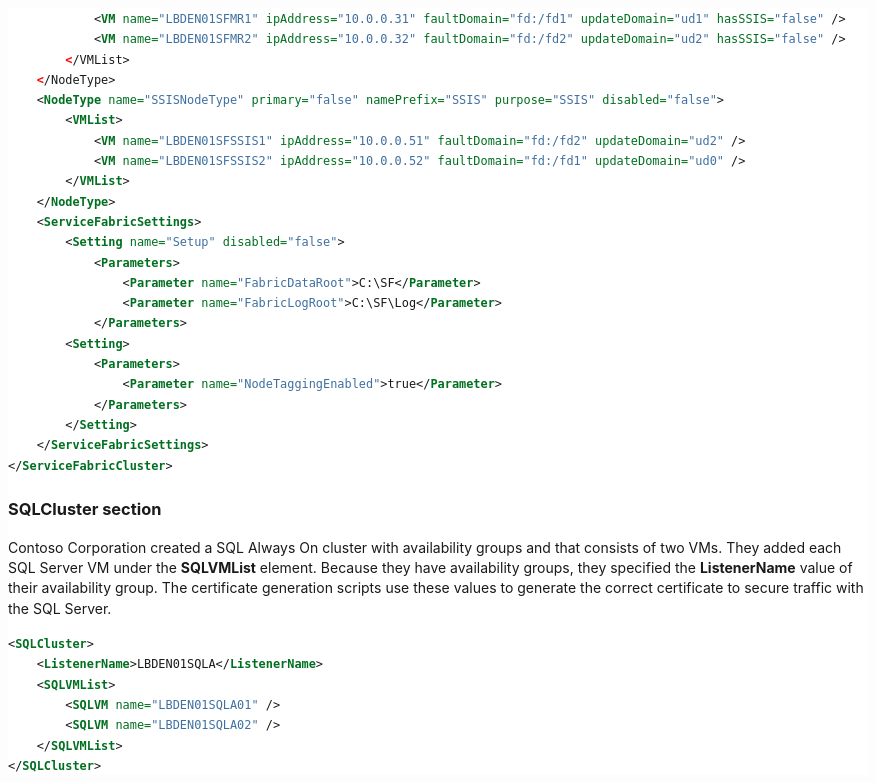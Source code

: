 ```xml
            <VM name="LBDEN01SFMR1" ipAddress="10.0.0.31" faultDomain="fd:/fd1" updateDomain="ud1" hasSSIS="false" />
            <VM name="LBDEN01SFMR2" ipAddress="10.0.0.32" faultDomain="fd:/fd2" updateDomain="ud2" hasSSIS="false" />
        </VMList>
    </NodeType>
    <NodeType name="SSISNodeType" primary="false" namePrefix="SSIS" purpose="SSIS" disabled="false">
        <VMList>
            <VM name="LBDEN01SFSSIS1" ipAddress="10.0.0.51" faultDomain="fd:/fd2" updateDomain="ud2" />
            <VM name="LBDEN01SFSSIS2" ipAddress="10.0.0.52" faultDomain="fd:/fd1" updateDomain="ud0" />
        </VMList>
    </NodeType>
    <ServiceFabricSettings>
        <Setting name="Setup" disabled="false">
            <Parameters>
                <Parameter name="FabricDataRoot">C:\SF</Parameter>
                <Parameter name="FabricLogRoot">C:\SF\Log</Parameter>
            </Parameters>
        <Setting>
            <Parameters>
                <Parameter name="NodeTaggingEnabled">true</Parameter>
            </Parameters>
        </Setting>
    </ServiceFabricSettings>
</ServiceFabricCluster>
```

### SQLCluster section

Contoso Corporation created a SQL Always On cluster with availability groups and that consists of two VMs. They added each SQL Server VM under the **SQLVMList** element. Because they have availability groups, they specified the **ListenerName** value of their availability group. The certificate generation scripts use these values to generate the correct certificate to secure traffic with the SQL Server.

```xml
<SQLCluster>
    <ListenerName>LBDEN01SQLA</ListenerName>
    <SQLVMList>
        <SQLVM name="LBDEN01SQLA01" />
        <SQLVM name="LBDEN01SQLA02" />
    </SQLVMList>
</SQLCluster>
```
